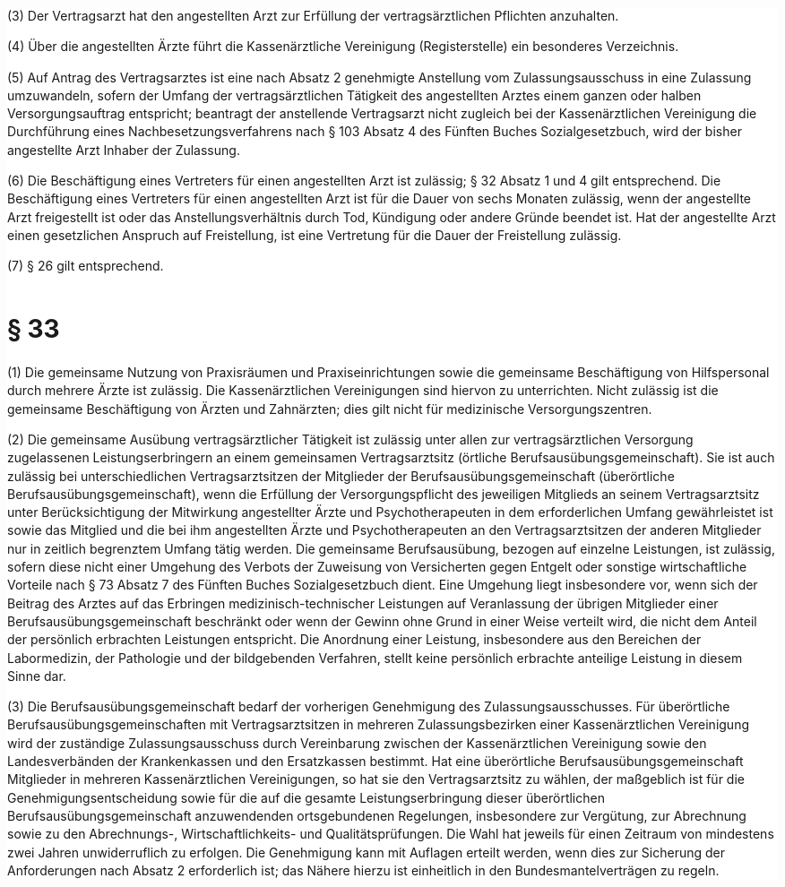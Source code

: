 (3) Der Vertragsarzt hat den angestellten Arzt zur Erfüllung der vertragsärztlichen Pflichten anzuhalten.

(4) Über die angestellten Ärzte führt die Kassenärztliche Vereinigung (Registerstelle) ein besonderes Verzeichnis.

(5) Auf Antrag des Vertragsarztes ist eine nach Absatz 2 genehmigte Anstellung vom Zulassungsausschuss in eine Zulassung umzuwandeln, sofern der Umfang der vertragsärztlichen Tätigkeit des angestellten Arztes einem ganzen oder halben Versorgungsauftrag entspricht; beantragt der anstellende Vertragsarzt nicht zugleich bei der Kassenärztlichen Vereinigung die Durchführung eines Nachbesetzungsverfahrens nach § 103 Absatz 4 des Fünften Buches Sozialgesetzbuch, wird der bisher angestellte Arzt Inhaber der Zulassung.

(6) Die Beschäftigung eines Vertreters für einen angestellten Arzt ist zulässig; § 32 Absatz 1 und 4 gilt entsprechend. Die Beschäftigung eines Vertreters für einen angestellten Arzt ist für die Dauer von sechs Monaten zulässig, wenn der angestellte Arzt freigestellt ist oder das Anstellungsverhältnis durch Tod, Kündigung oder andere Gründe beendet ist. Hat der angestellte Arzt einen gesetzlichen Anspruch auf Freistellung, ist eine Vertretung für die Dauer der Freistellung zulässig.

(7) § 26 gilt entsprechend.

# § 33

(1) Die gemeinsame Nutzung von Praxisräumen und Praxiseinrichtungen sowie die gemeinsame Beschäftigung von Hilfspersonal durch mehrere Ärzte ist zulässig. Die Kassenärztlichen Vereinigungen sind hiervon zu unterrichten. Nicht zulässig ist die gemeinsame Beschäftigung von Ärzten und Zahnärzten; dies gilt nicht für medizinische Versorgungszentren.

(2) Die gemeinsame Ausübung vertragsärztlicher Tätigkeit ist zulässig unter allen zur vertragsärztlichen Versorgung zugelassenen Leistungserbringern an einem gemeinsamen Vertragsarztsitz (örtliche Berufsausübungsgemeinschaft). Sie ist auch zulässig bei unterschiedlichen Vertragsarztsitzen der Mitglieder der Berufsausübungsgemeinschaft (überörtliche Berufsausübungsgemeinschaft), wenn die Erfüllung der Versorgungspflicht des jeweiligen Mitglieds an seinem Vertragsarztsitz unter Berücksichtigung der Mitwirkung angestellter Ärzte und Psychotherapeuten in dem erforderlichen Umfang gewährleistet ist sowie das Mitglied und die bei ihm angestellten Ärzte und Psychotherapeuten an den Vertragsarztsitzen der anderen Mitglieder nur in zeitlich begrenztem Umfang tätig werden. Die gemeinsame Berufsausübung, bezogen auf einzelne Leistungen, ist zulässig, sofern diese nicht einer Umgehung des Verbots der Zuweisung von Versicherten gegen Entgelt oder sonstige wirtschaftliche Vorteile nach § 73 Absatz 7 des Fünften Buches Sozialgesetzbuch dient. Eine Umgehung liegt insbesondere vor, wenn sich der Beitrag des Arztes auf das Erbringen medizinisch-technischer Leistungen auf Veranlassung der übrigen Mitglieder einer Berufsausübungsgemeinschaft beschränkt oder wenn der Gewinn ohne Grund in einer Weise verteilt wird, die nicht dem Anteil der persönlich erbrachten Leistungen entspricht. Die Anordnung einer Leistung, insbesondere aus den Bereichen der Labormedizin, der Pathologie und der bildgebenden Verfahren, stellt keine persönlich erbrachte anteilige Leistung in diesem Sinne dar.

(3) Die Berufsausübungsgemeinschaft bedarf der vorherigen Genehmigung des Zulassungsausschusses. Für überörtliche Berufsausübungsgemeinschaften mit Vertragsarztsitzen in mehreren Zulassungsbezirken einer Kassenärztlichen Vereinigung wird der zuständige Zulassungsausschuss durch Vereinbarung zwischen der Kassenärztlichen Vereinigung sowie den Landesverbänden der Krankenkassen und den Ersatzkassen bestimmt. Hat eine überörtliche Berufsausübungsgemeinschaft Mitglieder in mehreren Kassenärztlichen Vereinigungen, so hat sie den Vertragsarztsitz zu wählen, der maßgeblich ist für die Genehmigungsentscheidung sowie für die auf die gesamte Leistungserbringung dieser überörtlichen Berufsausübungsgemeinschaft anzuwendenden ortsgebundenen Regelungen, insbesondere zur Vergütung, zur Abrechnung sowie zu den Abrechnungs-, Wirtschaftlichkeits- und Qualitätsprüfungen. Die Wahl hat jeweils für einen Zeitraum von mindestens zwei Jahren unwiderruflich zu erfolgen. Die Genehmigung kann mit Auflagen erteilt werden, wenn dies zur Sicherung der Anforderungen nach Absatz 2 erforderlich ist; das Nähere hierzu ist einheitlich in den Bundesmantelverträgen zu regeln.
